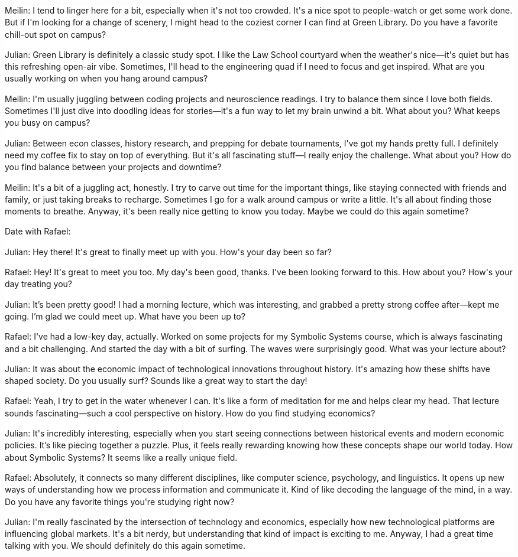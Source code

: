 Meilin: I tend to linger here for a bit, especially when it's not too crowded. It's a nice spot to people-watch or get some work done. But if I'm looking for a change of scenery, I might head to the coziest corner I can find at Green Library. Do you have a favorite chill-out spot on campus?

Julian: Green Library is definitely a classic study spot. I like the Law School courtyard when the weather's nice—it's quiet but has this refreshing open-air vibe. Sometimes, I'll head to the engineering quad if I need to focus and get inspired. What are you usually working on when you hang around campus?

Meilin: I'm usually juggling between coding projects and neuroscience readings. I try to balance them since I love both fields. Sometimes I'll just dive into doodling ideas for stories—it's a fun way to let my brain unwind a bit. What about you? What keeps you busy on campus?

Julian: Between econ classes, history research, and prepping for debate tournaments, I've got my hands pretty full. I definitely need my coffee fix to stay on top of everything. But it's all fascinating stuff—I really enjoy the challenge. What about you? How do you find balance between your projects and downtime?

Meilin: It's a bit of a juggling act, honestly. I try to carve out time for the important things, like staying connected with friends and family, or just taking breaks to recharge. Sometimes I go for a walk around campus or write a little. It's all about finding those moments to breathe. Anyway, it's been really nice getting to know you today. Maybe we could do this again sometime?

Date with Rafael:

Julian: Hey there! It's great to finally meet up with you. How's your day been so far?

Rafael: Hey! It's great to meet you too. My day's been good, thanks. I've been looking forward to this. How about you? How's your day treating you?

Julian: It’s been pretty good! I had a morning lecture, which was interesting, and grabbed a pretty strong coffee after—kept me going. I’m glad we could meet up. What have you been up to?

Rafael: I've had a low-key day, actually. Worked on some projects for my Symbolic Systems course, which is always fascinating and a bit challenging. And started the day with a bit of surfing. The waves were surprisingly good. What was your lecture about?

Julian: It was about the economic impact of technological innovations throughout history. It's amazing how these shifts have shaped society. Do you usually surf? Sounds like a great way to start the day!

Rafael: Yeah, I try to get in the water whenever I can. It's like a form of meditation for me and helps clear my head. That lecture sounds fascinating—such a cool perspective on history. How do you find studying economics?

Julian: It's incredibly interesting, especially when you start seeing connections between historical events and modern economic policies. It’s like piecing together a puzzle. Plus, it feels really rewarding knowing how these concepts shape our world today. How about Symbolic Systems? It seems like a really unique field.

Rafael: Absolutely, it connects so many different disciplines, like computer science, psychology, and linguistics. It opens up new ways of understanding how we process information and communicate it. Kind of like decoding the language of the mind, in a way. Do you have any favorite things you're studying right now?

Julian: I'm really fascinated by the intersection of technology and economics, especially how new technological platforms are influencing global markets. It's a bit nerdy, but understanding that kind of impact is exciting to me. Anyway, I had a great time talking with you. We should definitely do this again sometime.

